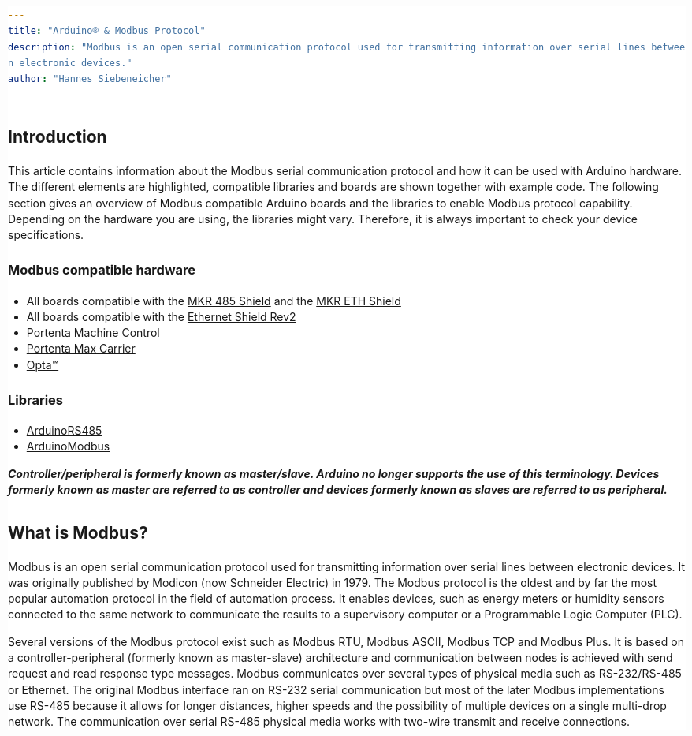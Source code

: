 ```yaml
---
title: "Arduino® & Modbus Protocol"
description: "Modbus is an open serial communication protocol used for transmitting information over serial lines between electronic devices."
author: "Hannes Siebeneicher"
---
```


## Introduction

This article contains information about the Modbus serial communication protocol and how it can be used with Arduino hardware. The different elements are highlighted, compatible libraries and boards are shown together with example code. The following section gives an overview of Modbus compatible Arduino boards and the libraries to enable Modbus protocol capability. Depending on the hardware you are using, the libraries might vary. Therefore, it is always important to check your device specifications.

### Modbus compatible hardware
- All boards compatible with the [MKR 485 Shield](https://docs.arduino.cc/hardware/mkr-485-shield) and the [MKR ETH Shield](https://docs.arduino.cc/hardware/mkr-eth-shield)
- All boards compatible with the [Ethernet Shield Rev2](https://docs.arduino.cc/hardware/ethernet-shield-rev2)
- [Portenta Machine Control](https://docs.arduino.cc/hardware/portenta-machine-control)
- [Portenta Max Carrier](https://docs.arduino.cc/hardware/portenta-max-carrier)
- [Opta™](https://docs.arduino.cc/hardware/opta)

### Libraries
- [ArduinoRS485](https://www.arduino.cc/reference/en/libraries/arduinors485/)
- [ArduinoModbus](https://www.arduino.cc/reference/en/libraries/arduinomodbus/)

***Controller/peripheral is formerly known as master/slave. Arduino no longer supports the use of this terminology. Devices formerly known as master are referred to as controller and devices formerly known as slaves are referred to as peripheral.***

## What is Modbus?
Modbus is an open serial communication protocol used for transmitting information over serial lines between electronic devices. It was originally published by Modicon (now Schneider Electric) in 1979. The Modbus protocol is the oldest and by far the most popular automation protocol in the field of automation process. It enables devices, such as energy meters or humidity sensors connected to the same network to communicate the results to a supervisory computer or a Programmable Logic Computer (PLC).

Several versions of the Modbus protocol exist such as Modbus RTU, Modbus ASCII, Modbus TCP and Modbus Plus. It is based on a controller-peripheral (formerly known as master-slave) architecture and communication between nodes is achieved with send request and read response type messages. Modbus communicates over several types of physical media such as RS-232/RS-485 or Ethernet. The original Modbus interface ran on RS-232 serial communication but most of the later Modbus implementations use RS-485 because it allows for longer distances, higher speeds and the possibility of multiple devices on a single multi-drop network. The communication over serial RS-485 physical media works with two-wire transmit and receive connections.
